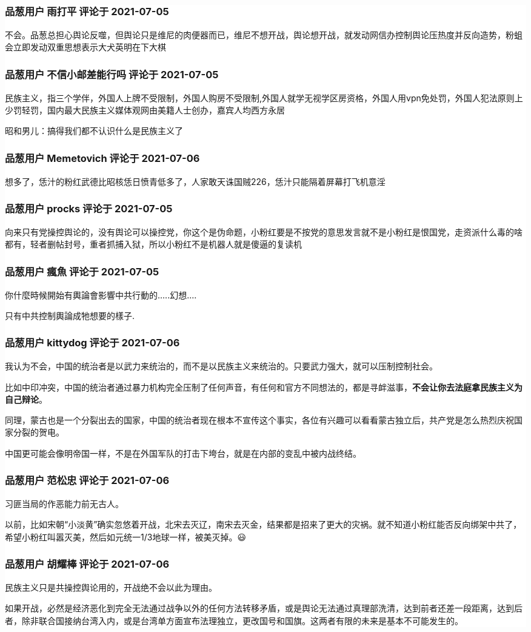                 

### 品葱用户 **雨打平** 评论于 2021-07-05
        
不会。品葱总担心舆论反噬，但舆论只是维尼的肉便器而已，维尼不想开战，舆论想开战，就发动网信办控制舆论压热度并反向造势，粉蛆会立即发动双重思想表示大犬英明在下大棋
        
                

### 品葱用户 **不信小邮差能行吗** 评论于 2021-07-05
        
民族主义，指三个学伴，外国人上牌不受限制，外国人购房不受限制,外国人就学无视学区房资格，外国人用vpn免处罚，外国人犯法原则上少罚轻罚，国内最大民族主义媒体观网由美籍人士创办，嘉宾人均西方永居  
  
昭和男儿：搞得我们都不认识什么是民族主义了
        
                

### 品葱用户 **Memetovich** 评论于 2021-07-06
        
想多了，恁汁的粉红武德比昭核恁日愤青低多了，人家敢天诛国贼226，恁汁只能隔着屏幕打飞机意淫
        
                

### 品葱用户 **procks** 评论于 2021-07-05
        
向来只有党操控舆论的，没有舆论可以操控党，你这个是伪命题，小粉红要是不按党的意思发言就不是小粉红是恨国党，走资派什么毒的啥都有，轻者删帖封号，重者抓捕入狱，所以小粉红不是机器人就是傻逼的复读机
        
                

### 品葱用户 **瘋魚** 评论于 2021-07-05
        
你什麼時候開始有輿論會影響中共行動的.....幻想....  
  
只有中共控制輿論成牠想要的樣子.
        
                

### 品葱用户 **kittydog** 评论于 2021-07-06
        
我认为不会，中国的统治者是以武力来统治的，而不是以民族主义来统治的。只要武力强大，就可以压制控制社会。  
  
比如中印冲突，中国的统治者通过暴力机构完全压制了任何声音，有任何和官方不同想法的，都是寻衅滋事，**不会让你去法庭拿民族主义为自己辩论**。  
  
同理，蒙古也是一个分裂出去的国家，中国的统治者现在根本不宣传这个事实，各位有兴趣可以看看蒙古独立后，共产党是怎么热烈庆祝国家分裂的贺电。  
  
中国更可能会像明帝国一样，不是在外国军队的打击下垮台，就是在内部的变乱中被内战终结。
        
                

### 品葱用户 **范松忠** 评论于 2021-07-06
        
习匪当局的作恶能力前无古人。  
  
以前，比如宋朝“小淡黄”确实忽悠着开战，北宋去灭辽，南宋去灭金，结果都是招来了更大的灾祸。就不知道小粉红能否反向绑架中共了，希望小粉红叫嚣灭美，然后如元统一1/3地球一样，被美灭掉。😃
        
                

### 品葱用户 **胡耀棒** 评论于 2021-07-06
        
民族主义只是共操控舆论用的，开战绝不会以此为理由。  
  
如果开战，必然是经济恶化到完全无法通过战争以外的任何方法转移矛盾，或是舆论无法通过真理部洗清，达到前者还差一段距离，达到后者，除非联合国接纳台湾入内，或是台湾单方面宣布法理独立，更改国号和国旗。这两者有限的未来是基本不可能发生的。
        
